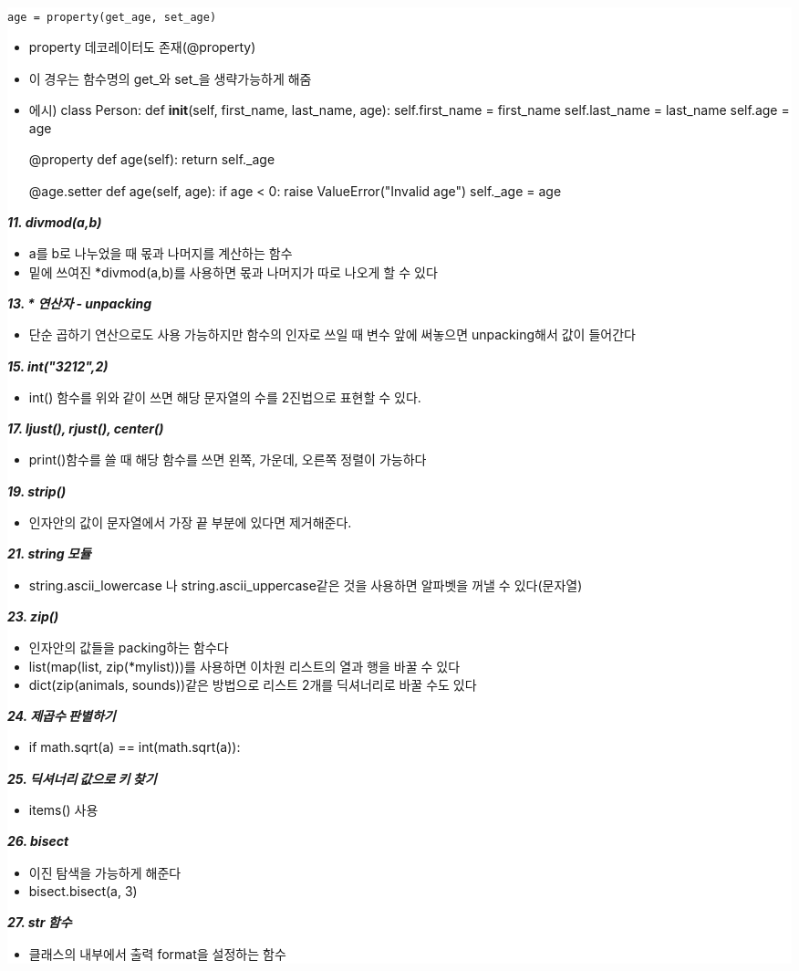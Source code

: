     age = property(get_age, set_age)
    
- property 데코레이터도 존재(@property)
- 이 경우는 함수명의 get_와 set_을 생략가능하게 해줌
- 에시)
class Person:
    def __init__(self, first_name, last_name, age):
        self.first_name = first_name
        self.last_name = last_name
        self.age = age

    @property
    def age(self):
        return self._age

    @age.setter
    def age(self, age):
        if age < 0:
            raise ValueError("Invalid age")
        self._age = age
        
***11. divmod(a,b)***
- a를 b로 나누었을 때 몫과 나머지를 계산하는 함수
- 밑에 쓰여진 *divmod(a,b)를 사용하면 몫과 나머지가 따로 나오게 할 수 있다

***13. * 연산자 - unpacking***
- 단순 곱하기 연산으로도 사용 가능하지만 함수의 인자로 쓰일 때 변수 앞에 써놓으면 unpacking해서 값이 들어간다

***15. int("3212",2)***
- int() 함수를 위와 같이 쓰면 해당 문자열의 수를 2진법으로 표현할 수 있다.

***17. ljust(), rjust(), center()***
- print()함수를 쓸 때 해당 함수를 쓰면 왼쪽, 가운데, 오른쪽 정렬이 가능하다

***19. strip()***
- 인자안의 값이 문자열에서 가장 끝 부분에 있다면 제거해준다.

***21. string 모듈***
- string.ascii_lowercase 나 string.ascii_uppercase같은 것을 사용하면 알파벳을 꺼낼 수 있다(문자열)

***23. zip()***
- 인자안의 값들을 packing하는 함수다
- list(map(list, zip(*mylist)))를 사용하면 이차원 리스트의 열과 행을 바꿀 수 있다
- dict(zip(animals, sounds))같은 방법으로 리스트 2개를 딕셔너리로 바꿀 수도 있다

***24. 제곱수 판별하기***
- if math.sqrt(a) == int(math.sqrt(a)):

***25. 딕셔너리 값으로 키 찾기***
- items() 사용

***26. bisect***
- 이진 탐색을 가능하게 해준다
- bisect.bisect(a, 3)

***27. __str__ 함수***
- 클래스의 내부에서 출력 format을 설정하는 함수
